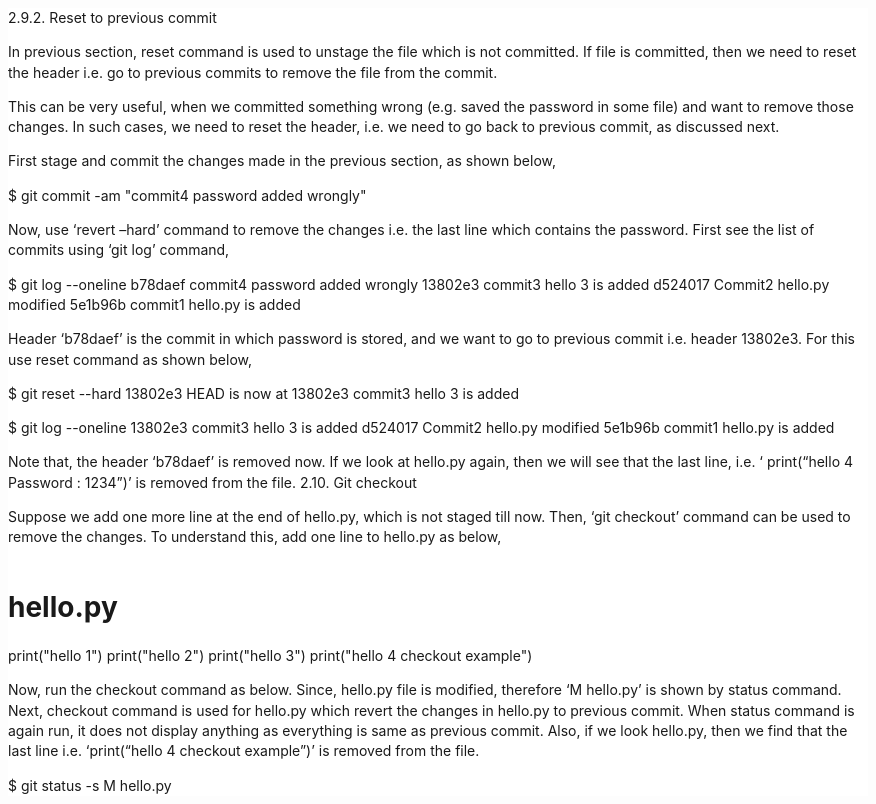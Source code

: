 2.9.2. Reset to previous commit

In previous section, reset command is used to unstage the file which is not committed. If file is committed, then we need to reset the header i.e. go to previous commits to remove the file from the commit.

This can be very useful, when we committed something wrong (e.g. saved the password in some file) and want to remove those changes. In such cases, we need to reset the header, i.e. we need to go back to previous commit, as discussed next.

First stage and commit the changes made in the previous section, as shown below,

$ git commit -am "commit4 password added wrongly"

Now, use ‘revert –hard’ command to remove the changes i.e. the last line which contains the password. First see the list of commits using ‘git log’ command,

$ git log --oneline
 b78daef commit4 password added wrongly
 13802e3 commit3 hello 3 is added
 d524017 Commit2 hello.py modified
 5e1b96b commit1 hello.py is added

Header ‘b78daef’ is the commit in which password is stored, and we want to go to previous commit i.e. header 13802e3. For this use reset command as shown below,

$ git reset --hard 13802e3
HEAD is now at 13802e3 commit3 hello 3 is added

$ git log --oneline
13802e3 commit3 hello 3 is added
d524017 Commit2 hello.py modified
5e1b96b commit1 hello.py is added

Note that, the header ‘b78daef’ is removed now. If we look at hello.py again, then we will see that the last line, i.e. ‘ print(“hello 4 Password : 1234”)’ is removed from the file.
2.10. Git checkout

Suppose we add one more line at the end of hello.py, which is not staged till now. Then, ‘git checkout’ command can be used to remove the changes. To understand this, add one line to hello.py as below,

# hello.py


print("hello 1")
print("hello 2")
print("hello 3")
print("hello 4 checkout example")

Now, run the checkout command as below. Since, hello.py file is modified, therefore ‘M hello.py’ is shown by status command. Next, checkout command is used for hello.py which revert the changes in hello.py to previous commit. When status command is again run, it does not display anything as everything is same as previous commit. Also, if we look hello.py, then we find that the last line i.e. ‘print(“hello 4 checkout example”)’ is removed from the file.

$ git status -s
M hello.py
